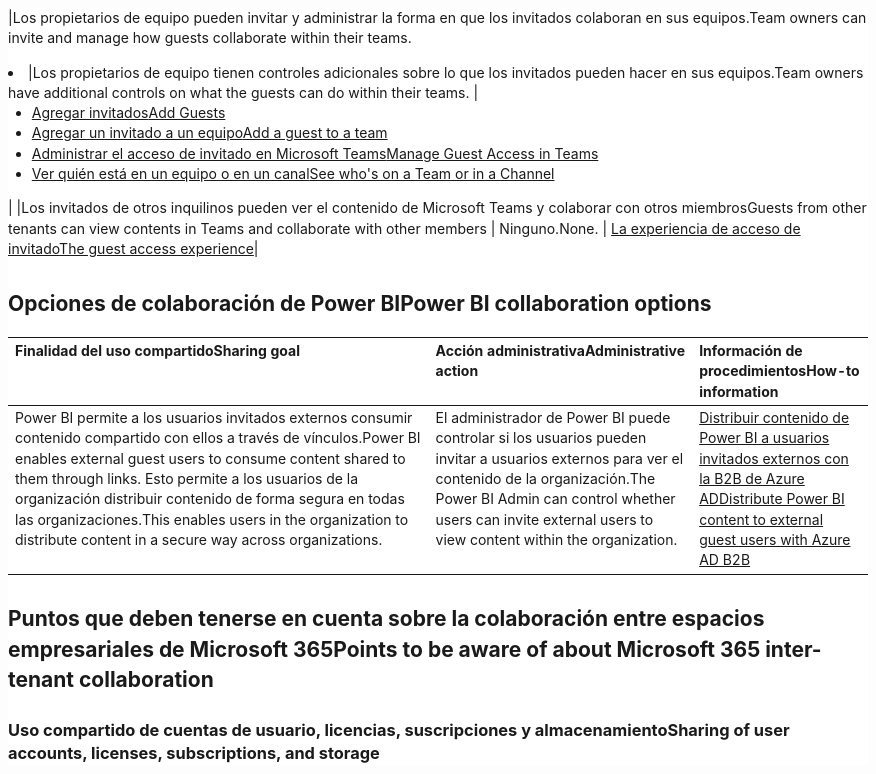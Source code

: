 |<span data-ttu-id="52058-202">Los propietarios de equipo pueden invitar y administrar la forma en que los invitados colaboran en sus equipos.</span><span class="sxs-lookup"><span data-stu-id="52058-202">Team owners can invite and manage how guests collaborate within their teams.</span></span>  </li><li> |<span data-ttu-id="52058-203">Los propietarios de equipo tienen controles adicionales sobre lo que los invitados pueden hacer en sus equipos.</span><span class="sxs-lookup"><span data-stu-id="52058-203">Team owners have additional controls on what the guests can do within their teams.</span></span> |  <ul><li> [<span data-ttu-id="52058-204">Agregar invitados</span><span class="sxs-lookup"><span data-stu-id="52058-204">Add Guests</span></span>](https://support.office.com/article/teams-and-channels-df38ae23-8f85-46d3-b071-cb11b9de5499?ui=en-US&amp;rs=en-US&amp;ad=US#bkmk_addingguests&amp;ID0EAABAAA=Add_guests) </li><li> [<span data-ttu-id="52058-205">Agregar un invitado a un equipo</span><span class="sxs-lookup"><span data-stu-id="52058-205">Add a guest to a team</span></span>](https://docs.microsoft.com/microsoftteams/add-guests) </li><li> [<span data-ttu-id="52058-206">Administrar el acceso de invitado en Microsoft Teams</span><span class="sxs-lookup"><span data-stu-id="52058-206">Manage Guest Access in Teams</span></span>](https://docs.microsoft.com/microsoftteams/manage-guests) </li><li> [<span data-ttu-id="52058-207">Ver quién está en un equipo o en un canal</span><span class="sxs-lookup"><span data-stu-id="52058-207">See who's on a Team or in a Channel</span></span>](https://support.office.com/article/see-who-s-on-a-team-or-in-a-channel-5c6be9be-9c45-4a0f-a1a0-f332b23cb6b7?ui=en-US&amp;rs=en-US&amp;ad=US) </li></ul> |
|<span data-ttu-id="52058-208">Los invitados de otros inquilinos pueden ver el contenido de Microsoft Teams y colaborar con otros miembros</span><span class="sxs-lookup"><span data-stu-id="52058-208">Guests from other tenants can view contents in Teams and collaborate with other members</span></span> | <span data-ttu-id="52058-209">Ninguno.</span><span class="sxs-lookup"><span data-stu-id="52058-209">None.</span></span> | [<span data-ttu-id="52058-210">La experiencia de acceso de invitado</span><span class="sxs-lookup"><span data-stu-id="52058-210">The guest access experience</span></span>](https://docs.microsoft.com/microsoftteams/guest-experience)| 

## <a name="power-bi-collaboration-options"></a><span data-ttu-id="52058-211">Opciones de colaboración de Power BI</span><span class="sxs-lookup"><span data-stu-id="52058-211">Power BI collaboration options</span></span>

| <span data-ttu-id="52058-212">Finalidad del uso compartido</span><span class="sxs-lookup"><span data-stu-id="52058-212">Sharing goal</span></span> | <span data-ttu-id="52058-213">Acción administrativa</span><span class="sxs-lookup"><span data-stu-id="52058-213">Administrative action</span></span> | <span data-ttu-id="52058-214">Información de procedimientos</span><span class="sxs-lookup"><span data-stu-id="52058-214">How-to information</span></span> |
|:-----|:-----|:-----|
|<span data-ttu-id="52058-215">Power BI permite a los usuarios invitados externos consumir contenido compartido con ellos a través de vínculos.</span><span class="sxs-lookup"><span data-stu-id="52058-215">Power BI enables external guest users to consume content shared to them through links.</span></span> <span data-ttu-id="52058-216">Esto permite a los usuarios de la organización distribuir contenido de forma segura en todas las organizaciones.</span><span class="sxs-lookup"><span data-stu-id="52058-216">This enables users in the organization to distribute content in a secure way across organizations.</span></span><br/> | <span data-ttu-id="52058-217">El administrador de Power BI puede controlar si los usuarios pueden invitar a usuarios externos para ver el contenido de la organización.</span><span class="sxs-lookup"><span data-stu-id="52058-217">The Power BI Admin can control whether users can invite external users to view content within the organization.</span></span>| [<span data-ttu-id="52058-218">Distribuir contenido de Power BI a usuarios invitados externos con la B2B de Azure AD</span><span class="sxs-lookup"><span data-stu-id="52058-218">Distribute Power BI content to external guest users with Azure AD B2B</span></span>](https://docs.microsoft.com/power-bi/service-admin-azure-ad-b2b) | 
 
## <a name="points-to-be-aware-of-about-microsoft-365-inter-tenant-collaboration"></a><span data-ttu-id="52058-219">Puntos que deben tenerse en cuenta sobre la colaboración entre espacios empresariales de Microsoft 365</span><span class="sxs-lookup"><span data-stu-id="52058-219">Points to be aware of about Microsoft 365 inter-tenant collaboration</span></span>

### <a name="sharing-of-user-accounts-licenses-subscriptions-and-storage"></a><span data-ttu-id="52058-220">Uso compartido de cuentas de usuario, licencias, suscripciones y almacenamiento</span><span class="sxs-lookup"><span data-stu-id="52058-220">Sharing of user accounts, licenses, subscriptions, and storage</span></span>
